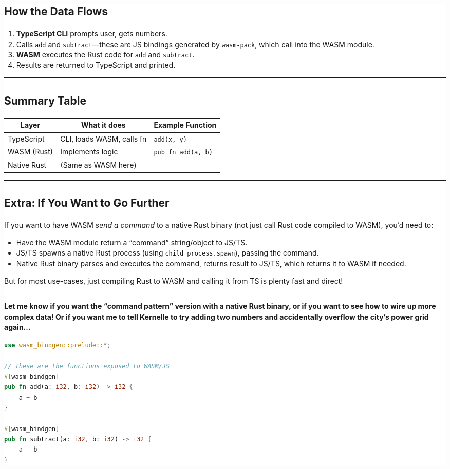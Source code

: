 ## **How the Data Flows**

1. **TypeScript CLI** prompts user, gets numbers.
2. Calls `add` and `subtract`—these are JS bindings generated by `wasm-pack`, which call into the WASM module.
3. **WASM** executes the Rust code for `add` and `subtract`.
4. Results are returned to TypeScript and printed.

---

## **Summary Table**

| Layer         | What it does                | Example Function      |
|---------------|----------------------------|----------------------|
| TypeScript    | CLI, loads WASM, calls fn  | `add(x, y)`          |
| WASM (Rust)   | Implements logic           | `pub fn add(a, b)`   |
| Native Rust   | (Same as WASM here)        |                      |

---

## **Extra: If You Want to Go Further**

If you want to have WASM *send a command* to a native Rust binary (not just call Rust code compiled to WASM), you’d need to:
- Have the WASM module return a “command” string/object to JS/TS.
- JS/TS spawns a native Rust process (using `child_process.spawn`), passing the command.
- Native Rust binary parses and executes the command, returns result to JS/TS, which returns it to WASM if needed.

But for most use-cases, just compiling Rust to WASM and calling it from TS is plenty fast and direct!

---

**Let me know if you want the “command pattern” version with a native Rust binary, or if you want to see how to wire up more complex data! Or if you want me to tell Kernelle to try adding two numbers and accidentally overflow the city’s power grid again…**

```rust
use wasm_bindgen::prelude::*;

// These are the functions exposed to WASM/JS
#[wasm_bindgen]
pub fn add(a: i32, b: i32) -> i32 {
    a + b
}

#[wasm_bindgen]
pub fn subtract(a: i32, b: i32) -> i32 {
    a - b
}
```
